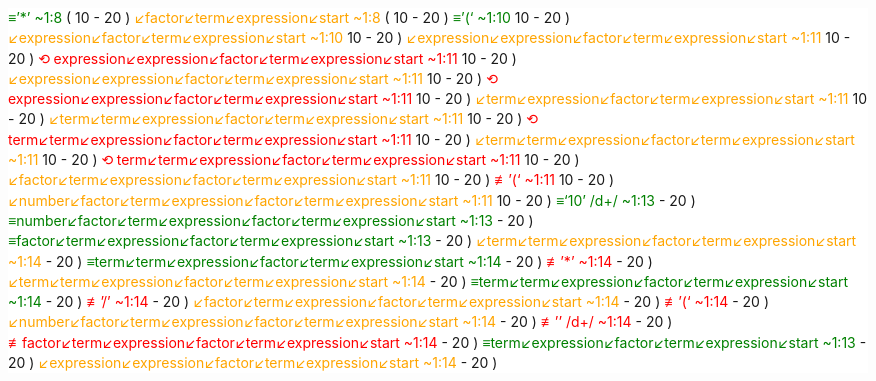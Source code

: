 <span style='color:green'>≡’\*’ ~1:8</span>
( 10 - 20 )
<span style='color:orange'>↙factor↙term↙expression↙start ~1:8</span>
( 10 - 20 )
<span style='color:green'>≡’(‘ ~1:10</span>
10 - 20 )
<span style='color:orange'>↙expression↙factor↙term↙expression↙start ~1:10</span>
10 - 20 )
<span style='color:orange'>↙expression↙expression↙factor↙term↙expression↙start ~1:11</span>
10 - 20 )
<span style='color:red'>⟲ expression↙expression↙factor↙term↙expression↙start ~1:11</span>
10 - 20 )
<span style='color:orange'>↙expression↙expression↙factor↙term↙expression↙start ~1:11</span>
10 - 20 )
<span style='color:red'>⟲ expression↙expression↙factor↙term↙expression↙start ~1:11</span>
10 - 20 )
<span style='color:orange'>↙term↙expression↙factor↙term↙expression↙start ~1:11</span>
10 - 20 )
<span style='color:orange'>↙term↙term↙expression↙factor↙term↙expression↙start ~1:11</span>
10 - 20 )
<span style='color:red'>⟲ term↙term↙expression↙factor↙term↙expression↙start ~1:11</span>
10 - 20 )
<span style='color:orange'>↙term↙term↙expression↙factor↙term↙expression↙start ~1:11</span>
10 - 20 )
<span style='color:red'>⟲ term↙term↙expression↙factor↙term↙expression↙start ~1:11</span>
10 - 20 )
<span style='color:orange'>↙factor↙term↙expression↙factor↙term↙expression↙start ~1:11</span>
10 - 20 )
<span style='color:red'>≢’(‘ ~1:11</span>
10 - 20 )
<span style='color:orange'>↙number↙factor↙term↙expression↙factor↙term↙expression↙start ~1:11</span>
10 - 20 )
<span style='color:green'>≡‘10’ /d+/ ~1:13</span>
\- 20 )
<span style='color:green'>≡number↙factor↙term↙expression↙factor↙term↙expression↙start ~1:13</span>
\- 20 )
<span style='color:green'>≡factor↙term↙expression↙factor↙term↙expression↙start ~1:13</span>
\- 20 )
<span style='color:orange'>↙term↙term↙expression↙factor↙term↙expression↙start ~1:14</span>
\- 20 )
<span style='color:green'>≡term↙term↙expression↙factor↙term↙expression↙start ~1:14</span>
\- 20 )
<span style='color:red'>≢’\*’ ~1:14</span>
\- 20 )
<span style='color:orange'>↙term↙term↙expression↙factor↙term↙expression↙start ~1:14</span>
\- 20 )
<span style='color:green'>≡term↙term↙expression↙factor↙term↙expression↙start ~1:14</span>
\- 20 )
<span style='color:red'>≢’/’ ~1:14</span>
\- 20 )
<span style='color:orange'>↙factor↙term↙expression↙factor↙term↙expression↙start ~1:14</span>
\- 20 )
<span style='color:red'>≢’(‘ ~1:14</span>
\- 20 )
<span style='color:orange'>↙number↙factor↙term↙expression↙factor↙term↙expression↙start ~1:14</span>
\- 20 )
<span style='color:red'>≢’’ /d+/ ~1:14</span>
\- 20 )
<span style='color:red'>≢factor↙term↙expression↙factor↙term↙expression↙start ~1:14</span>
\- 20 )
<span style='color:green'>≡term↙expression↙factor↙term↙expression↙start ~1:13</span>
\- 20 )
<span style='color:orange'>↙expression↙expression↙factor↙term↙expression↙start ~1:14</span>
\- 20 )